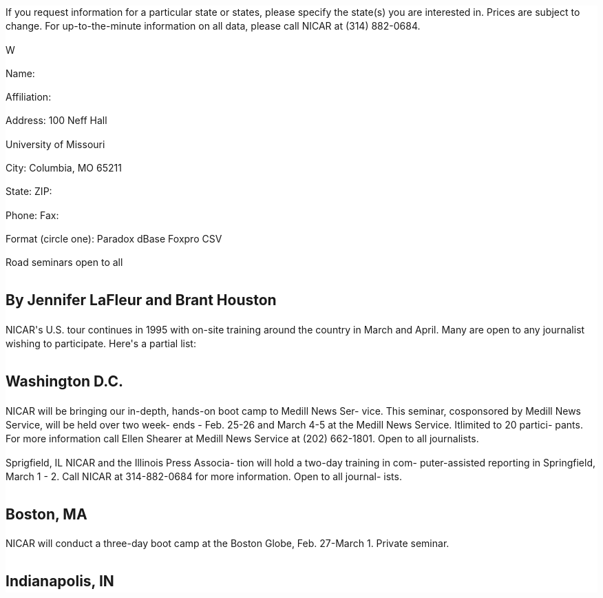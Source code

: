

If you request information for a particular state or states, please specify the state(s) you are interested in. Prices are subject to change. For up-to-the-minute information on all data, please call NICAR at (314) 882-0684. 

W

Name:

Affiliation:

Address:
100 Neff Hall

University of Missouri

City:
Columbia, MO 65211

State:
ZIP:

Phone:
Fax:

Format (circle one):
Paradox
dBase
Foxpro
CSV


Road seminars open to all 

## By Jennifer LaFleur and Brant Houston 

NICAR's U.S. tour continues in 1995 with on-site training around the country in March and April. Many are open to any journalist wishing to participate. Here's a partial list: 

## Washington D.C. 

NICAR will be bringing our in-depth, hands-on boot camp to Medill News Ser- vice. This seminar, cosponsored by Medill News Service, will be held over two week- ends - Feb. 25-26 and March 4-5 at the Medill News Service. Itlimited to 20 partici- pants. For more information call Ellen Shearer at Medill News Service at (202) 662-1801. Open to all journalists. 

Sprigfield, IL NICAR and the Illinois Press Associa- tion will hold a two-day training in com- puter-assisted reporting in Springfield, March 1 - 2. Call NICAR at 314-882-0684 for more information. Open to all journal- ists. 

## Boston, MA 

NICAR will conduct a three-day boot camp at the Boston Globe, Feb. 27-March 1. Private seminar. 

## Indianapolis, IN 
